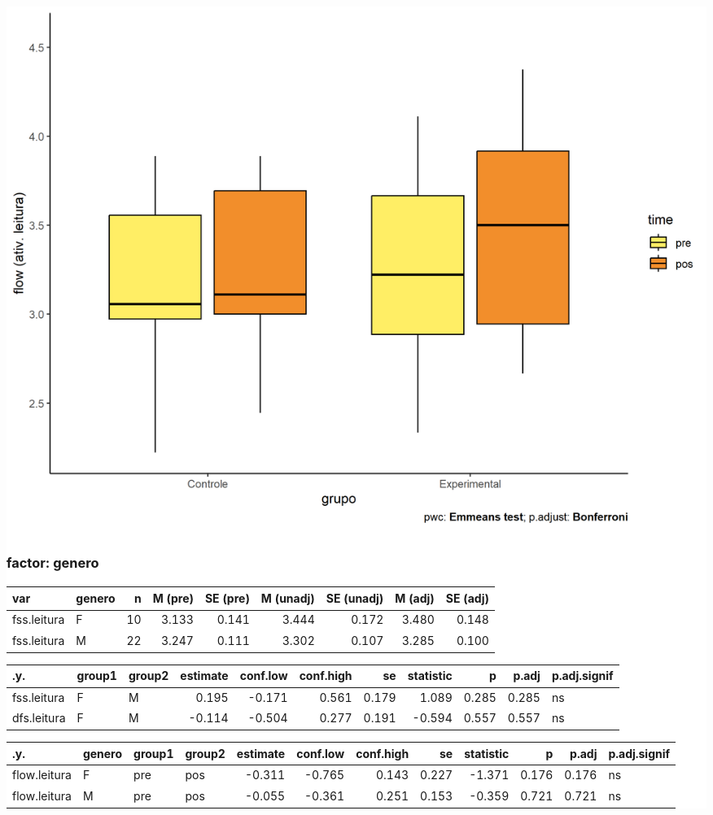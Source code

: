 ![](flow-leitura-stariWordgen_files/figure-gfm/unnamed-chunk-30-1.png)

### factor: **genero**

| var         | genero |   n | M (pre) | SE (pre) | M (unadj) | SE (unadj) | M (adj) | SE (adj) |
|:------------|:-------|----:|--------:|---------:|----------:|-----------:|--------:|---------:|
| fss.leitura | F      |  10 |   3.133 |    0.141 |     3.444 |      0.172 |   3.480 |    0.148 |
| fss.leitura | M      |  22 |   3.247 |    0.111 |     3.302 |      0.107 |   3.285 |    0.100 |

| .y.         | group1 | group2 | estimate | conf.low | conf.high |    se | statistic |     p | p.adj | p.adj.signif |
|:------------|:-------|:-------|---------:|---------:|----------:|------:|----------:|------:|------:|:-------------|
| fss.leitura | F      | M      |    0.195 |   -0.171 |     0.561 | 0.179 |     1.089 | 0.285 | 0.285 | ns           |
| dfs.leitura | F      | M      |   -0.114 |   -0.504 |     0.277 | 0.191 |    -0.594 | 0.557 | 0.557 | ns           |

| .y.          | genero | group1 | group2 | estimate | conf.low | conf.high |    se | statistic |     p | p.adj | p.adj.signif |
|:-------------|:-------|:-------|:-------|---------:|---------:|----------:|------:|----------:|------:|------:|:-------------|
| flow.leitura | F      | pre    | pos    |   -0.311 |   -0.765 |     0.143 | 0.227 |    -1.371 | 0.176 | 0.176 | ns           |
| flow.leitura | M      | pre    | pos    |   -0.055 |   -0.361 |     0.251 | 0.153 |    -0.359 | 0.721 | 0.721 | ns           |
